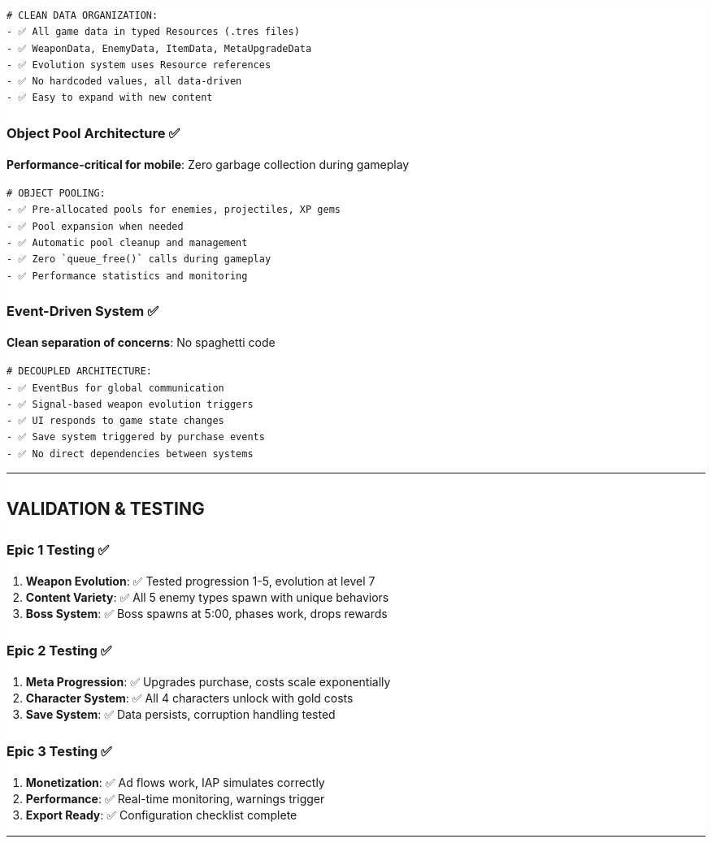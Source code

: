 ```gdscript
# CLEAN DATA ORGANIZATION:
- ✅ All game data in typed Resources (.tres files)
- ✅ WeaponData, EnemyData, ItemData, MetaUpgradeData
- ✅ Evolution system uses Resource references
- ✅ No hardcoded values, all data-driven
- ✅ Easy to expand with new content
```

### Object Pool Architecture ✅
**Performance-critical for mobile**: Zero garbage collection during gameplay

```gdscript
# OBJECT POOLING:
- ✅ Pre-allocated pools for enemies, projectiles, XP gems
- ✅ Pool expansion when needed
- ✅ Automatic pool cleanup and management
- ✅ Zero `queue_free()` calls during gameplay
- ✅ Performance statistics and monitoring
```

### Event-Driven System ✅
**Clean separation of concerns**: No spaghetti code

```gdscript
# DECOUPLED ARCHITECTURE:
- ✅ EventBus for global communication
- ✅ Signal-based weapon evolution triggers
- ✅ UI responds to game state changes
- ✅ Save system triggered by purchase events
- ✅ No direct dependencies between systems
```

---

## VALIDATION & TESTING

### Epic 1 Testing ✅
1. **Weapon Evolution**: ✅ Tested progression 1-5, evolution at level 7
2. **Content Variety**: ✅ All 5 enemy types spawn with unique behaviors
3. **Boss System**: ✅ Boss spawns at 5:00, phases work, drops rewards

### Epic 2 Testing ✅
1. **Meta Progression**: ✅ Upgrades purchase, costs scale exponentially
2. **Character System**: ✅ All 4 characters unlock with gold costs
3. **Save System**: ✅ Data persists, corruption handling tested

### Epic 3 Testing ✅
1. **Monetization**: ✅ Ad flows work, IAP simulates correctly
2. **Performance**: ✅ Real-time monitoring, warnings trigger
3. **Export Ready**: ✅ Configuration checklist complete

---